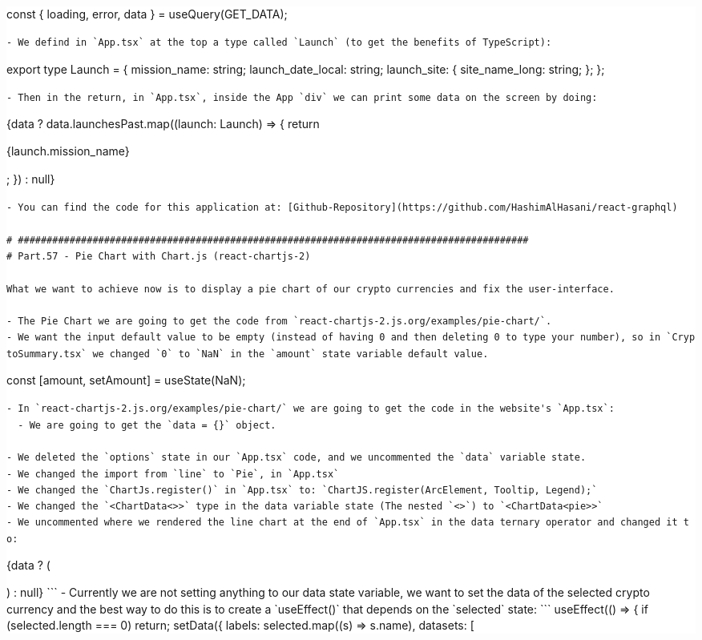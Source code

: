 const { loading, error, data } = useQuery(GET_DATA);
```
- We defind in `App.tsx` at the top a type called `Launch` (to get the benefits of TypeScript):
```
export type Launch = {
  mission_name: string;
  launch_date_local: string;
  launch_site: {
    site_name_long: string;
  };
};
```
- Then in the return, in `App.tsx`, inside the App `div` we can print some data on the screen by doing:
```
{data
  ? data.launchesPast.map((launch: Launch) => {
      return <p>{launch.mission_name}</p>;
    })
  : null}
```
- You can find the code for this application at: [Github-Repository](https://github.com/HashimAlHasani/react-graphql)

# #########################################################################################
# Part.57 - Pie Chart with Chart.js (react-chartjs-2)

What we want to achieve now is to display a pie chart of our crypto currencies and fix the user-interface.

- The Pie Chart we are going to get the code from `react-chartjs-2.js.org/examples/pie-chart/`.
- We want the input default value to be empty (instead of having 0 and then deleting 0 to type your number), so in `CryptoSummary.tsx` we changed `0` to `NaN` in the `amount` state variable default value.
```
const [amount, setAmount] = useState<number>(NaN);
```
- In `react-chartjs-2.js.org/examples/pie-chart/` we are going to get the code in the website's `App.tsx`:
  - We are going to get the `data = {}` object.

- We deleted the `options` state in our `App.tsx` code, and we uncommented the `data` variable state.
- We changed the import from `line` to `Pie`, in `App.tsx`
- We changed the `ChartJs.register()` in `App.tsx` to: `ChartJS.register(ArcElement, Tooltip, Legend);`
- We changed the `<ChartData<>>` type in the data variable state (The nested `<>`) to `<ChartData<pie>>`
- We uncommented where we rendered the line chart at the end of `App.tsx` in the data ternary operator and changed it to:
```
{data ? (
  <div style={{ width: 600 }}>
    <Pie data={data} />
  </div>
) : null}
```
- Currently we are not setting anything to our data state variable, we want to set the data of the selected crypto currency and the best way to do this is to create a `useEffect()` that depends on the `selected` state:
```
useEffect(() => {
  if (selected.length === 0) return;
  setData({
    labels: selected.map((s) => s.name),
    datasets: [
